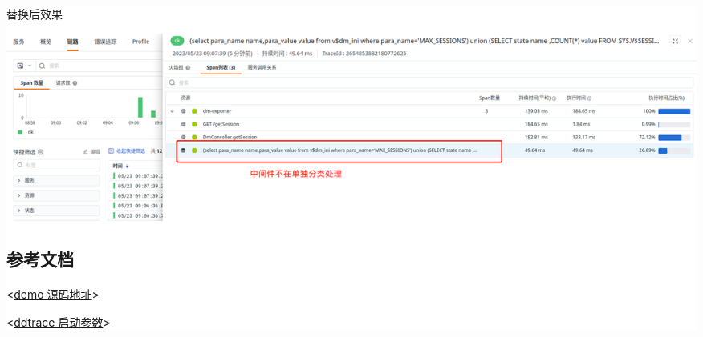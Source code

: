 替换后效果

![image.png](../images/ddtrace-param-8.jpg)



## 参考文档

<[demo 源码地址](https://github.com/lrwh/observable-demo/tree/main/springboot-ddtrace-server)>

<[ddtrace 启动参数](../../../../datakit/ddtrace-java#start-options)>
